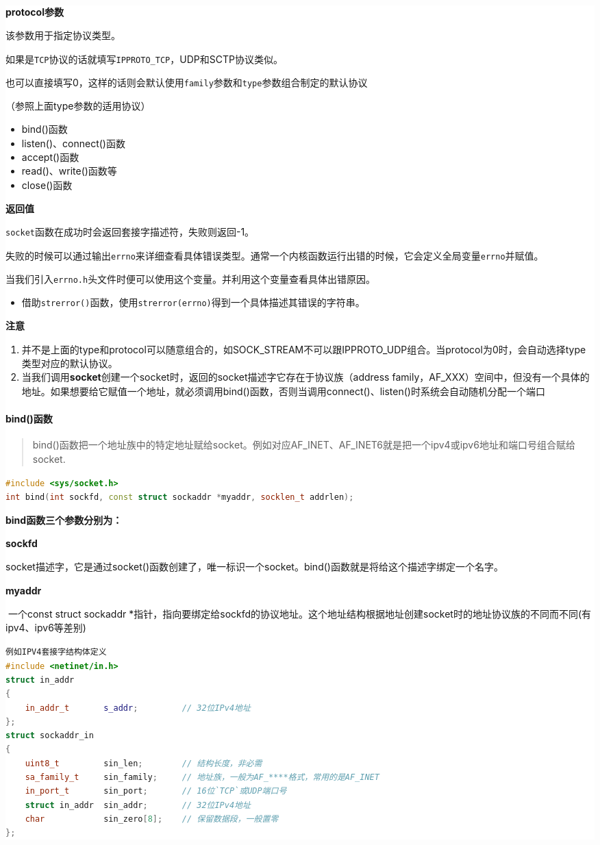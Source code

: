 **protocol参数**

该参数用于指定协议类型。

如果是`TCP`协议的话就填写`IPPROTO_TCP`，UDP和SCTP协议类似。

也可以直接填写0，这样的话则会默认使用`family`参数和`type`参数组合制定的默认协议

（参照上面type参数的适用协议）

- bind()函数
- listen()、connect()函数
- accept()函数
- read()、write()函数等
- close()函数

**返回值**

`socket`函数在成功时会返回套接字描述符，失败则返回-1。

失败的时候可以通过输出`errno`来详细查看具体错误类型。通常一个内核函数运行出错的时候，它会定义全局变量`errno`并赋值。

当我们引入`errno.h`头文件时便可以使用这个变量。并利用这个变量查看具体出错原因。

- 借助`strerror()`函数，使用`strerror(errno)`得到一个具体描述其错误的字符串。

  

**注意**

1. 并不是上面的type和protocol可以随意组合的，如SOCK_STREAM不可以跟IPPROTO_UDP组合。当protocol为0时，会自动选择type类型对应的默认协议。
2. 当我们调用**socket**创建一个socket时，返回的socket描述字它存在于协议族（address family，AF_XXX）空间中，但没有一个具体的地址。如果想要给它赋值一个地址，就必须调用bind()函数，否则当调用connect()、listen()时系统会自动随机分配一个端口



#### bind()函数

> bind()函数把一个地址族中的特定地址赋给socket。例如对应AF_INET、AF_INET6就是把一个ipv4或ipv6地址和端口号组合赋给socket.

```c++
#include <sys/socket.h>
int bind(int sockfd, const struct sockaddr *myaddr, socklen_t addrlen);
```

**bind函数三个参数分别为：**

**sockfd**

​	socket描述字，它是通过socket()函数创建了，唯一标识一个socket。bind()函数就是将给这个描述字绑定一个名字。

**myaddr**

​	一个const struct sockaddr *指针，指向要绑定给sockfd的协议地址。这个地址结构根据地址创建socket时的地址协议族的不同而不同(有ipv4、ipv6等差别)

```c++
例如IPV4套接字结构体定义
#include <netinet/in.h>
struct in_addr
{
    in_addr_t       s_addr;         // 32位IPv4地址
};
struct sockaddr_in
{
    uint8_t         sin_len;        // 结构长度，非必需
    sa_family_t     sin_family;     // 地址族，一般为AF_****格式，常用的是AF_INET
    in_port_t       sin_port;       // 16位`TCP`或UDP端口号
    struct in_addr  sin_addr;       // 32位IPv4地址
    char            sin_zero[8];    // 保留数据段，一般置零
};
```
